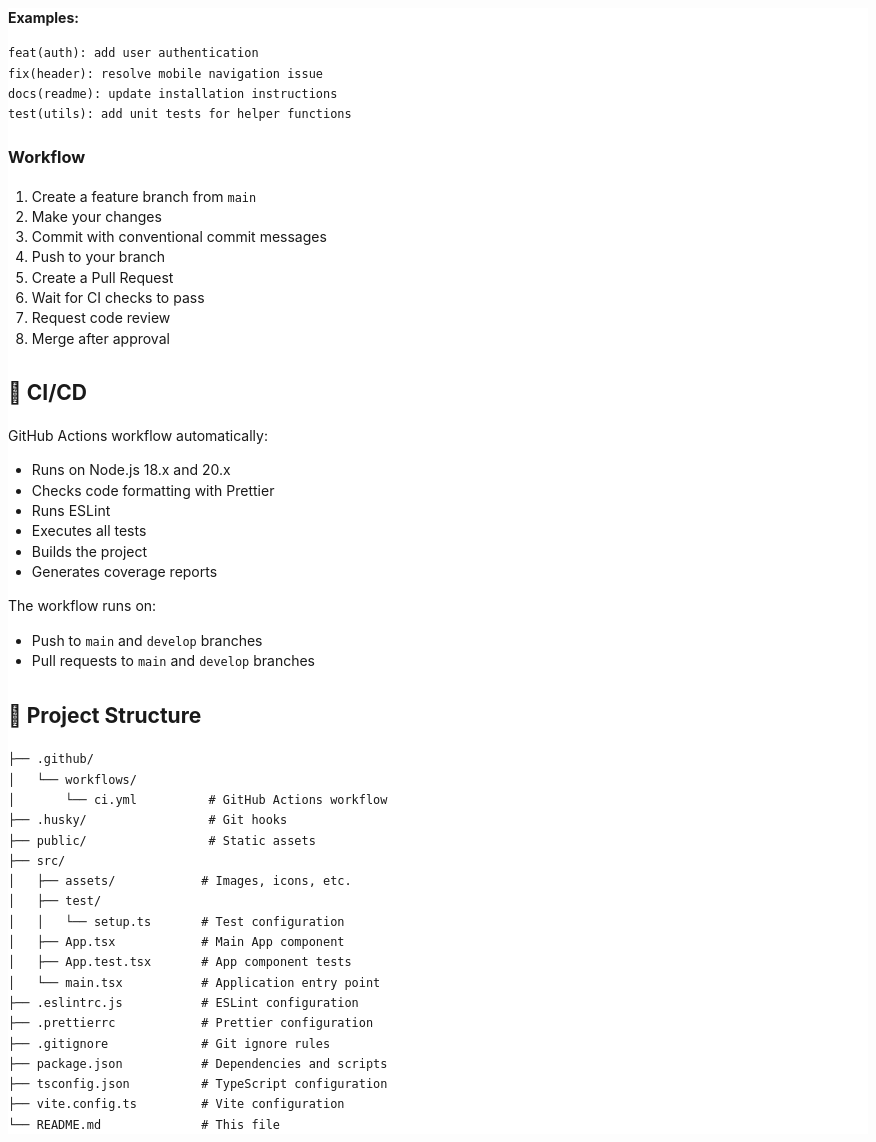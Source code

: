 **Examples:**

```
feat(auth): add user authentication
fix(header): resolve mobile navigation issue
docs(readme): update installation instructions
test(utils): add unit tests for helper functions
```

### Workflow

1. Create a feature branch from `main`
2. Make your changes
3. Commit with conventional commit messages
4. Push to your branch
5. Create a Pull Request
6. Wait for CI checks to pass
7. Request code review
8. Merge after approval

## 🔄 CI/CD

GitHub Actions workflow automatically:

- Runs on Node.js 18.x and 20.x
- Checks code formatting with Prettier
- Runs ESLint
- Executes all tests
- Builds the project
- Generates coverage reports

The workflow runs on:

- Push to `main` and `develop` branches
- Pull requests to `main` and `develop` branches

## 📁 Project Structure

```
├── .github/
│   └── workflows/
│       └── ci.yml          # GitHub Actions workflow
├── .husky/                 # Git hooks
├── public/                 # Static assets
├── src/
│   ├── assets/            # Images, icons, etc.
│   ├── test/
│   │   └── setup.ts       # Test configuration
│   ├── App.tsx            # Main App component
│   ├── App.test.tsx       # App component tests
│   └── main.tsx           # Application entry point
├── .eslintrc.js           # ESLint configuration
├── .prettierrc            # Prettier configuration
├── .gitignore             # Git ignore rules
├── package.json           # Dependencies and scripts
├── tsconfig.json          # TypeScript configuration
├── vite.config.ts         # Vite configuration
└── README.md              # This file
```
